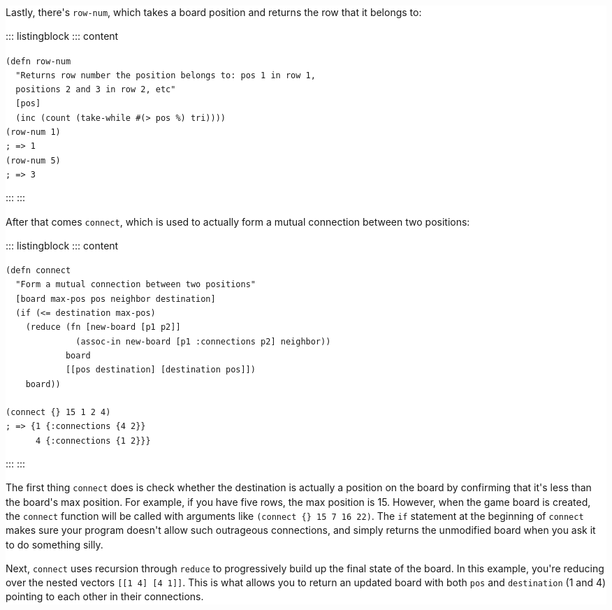 Lastly, there's `row-num`, which takes a board position and returns the
row that it belongs to:

::: listingblock
::: content
``` {.pygments .highlight}
(defn row-num
  "Returns row number the position belongs to: pos 1 in row 1,
  positions 2 and 3 in row 2, etc"
  [pos]
  (inc (count (take-while #(> pos %) tri))))
(row-num 1) 
; => 1
(row-num 5) 
; => 3
```
:::
:::

After that comes `connect`, which is used to actually form a mutual
connection between two positions:

::: listingblock
::: content
``` {.pygments .highlight}
(defn connect
  "Form a mutual connection between two positions"
  [board max-pos pos neighbor destination]
  (if (<= destination max-pos)
    (reduce (fn [new-board [p1 p2]]
              (assoc-in new-board [p1 :connections p2] neighbor))
            board
            [[pos destination] [destination pos]])
    board))

(connect {} 15 1 2 4)
; => {1 {:connections {4 2}}
      4 {:connections {1 2}}}
```
:::
:::

The first thing `connect` does is check whether the destination is
actually a position on the board by confirming that it's less than the
board's max position. For example, if you have five rows, the max
position is 15. However, when the game board is created, the `connect`
function will be called with arguments like `(connect {} 15 7 16 22)`.
The `if` statement at the beginning of `connect` makes sure your program
doesn't allow such outrageous connections, and simply returns the
unmodified board when you ask it to do something silly.

Next, `connect` uses recursion through `reduce` to progressively build
up the final state of the board. In this example, you're reducing over
the nested vectors `[[1 4] [4 1]]`. This is what allows you to return an
updated board with both `pos` and `destination` (1 and 4) pointing to
each other in their connections.
